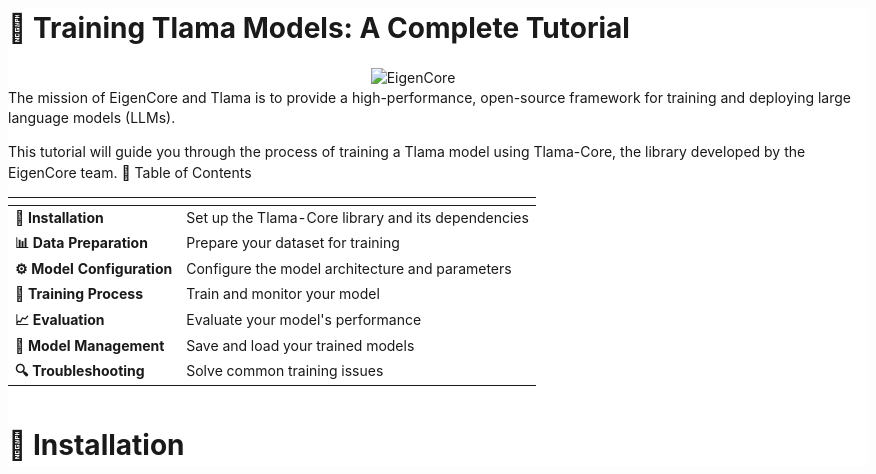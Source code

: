 # 🚀 Training Tlama Models: A Complete Tutorial
<div align="center">
  <img src="https://i.postimg.cc/R00W9YMj/Tlama-1.png" alt="EigenCore" width="150" style="margin-right: 50px;">
</div>
The mission of EigenCore and Tlama is to provide a high-performance, open-source framework for training and deploying large language models (LLMs).

This tutorial will guide you through the process of training a Tlama model using Tlama-Core, the library developed by the EigenCore team.
📑 Table of Contents
<table data-card-size="large" data-view="cards">
<thead>
<tr>
<th></th>
<th></th>
</tr>
</thead>
<tbody>
<tr>
<td><strong>🔧 Installation</strong></td>
<td>Set up the Tlama-Core library and its dependencies</td>
</tr>
<tr>
<td><strong>📊 Data Preparation</strong></td>
<td>Prepare your dataset for training</td>
</tr>
<tr>
<td><strong>⚙️ Model Configuration</strong></td>
<td>Configure the model architecture and parameters</td>
</tr>
<tr>
<td><strong>🔄 Training Process</strong></td>
<td>Train and monitor your model</td>
</tr>
<tr>
<td><strong>📈 Evaluation</strong></td>
<td>Evaluate your model's performance</td>
</tr>
<tr>
<td><strong>💾 Model Management</strong></td>
<td>Save and load your trained models</td>
</tr>
<tr>
<td><strong>🔍 Troubleshooting</strong></td>
<td>Solve common training issues</td>
</tr>
</tbody>
</table>

# 🔧 Installation
